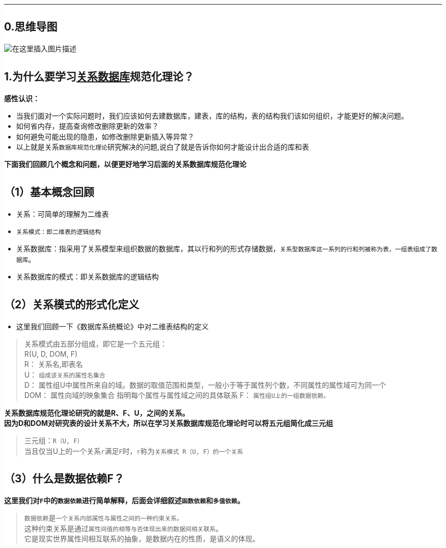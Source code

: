 ___

## 0.思维导图

![在这里插入图片描述](res/6.1关系数据库的规范理论/watermark,type_ZmFuZ3poZW5naGVpdGk,shadow_10,text_aHR0cHM6Ly9ibG9nLmNzZG4ubmV0L3dlaXhpbl80MzkxNDYwNA==,size_16,color_FFFFFF,t_70#pic_center.png)

## 1.为什么要学习[关系数据库](https://so.csdn.net/so/search?q=%E5%85%B3%E7%B3%BB%E6%95%B0%E6%8D%AE%E5%BA%93&spm=1001.2101.3001.7020)规范化理论？

**感性认识：**

-   当我们面对一个实际问题时，我们应该如何去建数据库，建表，库的结构，表的结构我们该如何组织，才能更好的解决问题。
-   如何省内存，提高查询修改删除更新的效率？
-   如何避免可能出现的隐患，如修改删除更新插入等异常？
-   以上就是关系`数据库规范化理论`研究解决的问题,说白了就是告诉你如何才能设计出合适的库和表

**下面我们回顾几个概念和问题，以便更好地学习后面的关系数据库规范化理论**

## （1）基本概念回顾

-   关系：可简单的理解为二维表
  
-   `关系模式：即二维表的逻辑结构`
  
-   关系数据库：指采用了关系模型来组织数据的数据库，其以行和列的形式存储数据，`关系型数据库这一系列的行和列被称为表，一组表组成了数据库`。
  
-   关系数据库的模式：即关系数据库的逻辑结构
  

## （2）关系模式的形式化定义

-   这里我们回顾一下《数据库系统概论》中对二维表结构的定义

> 关系模式由五部分组成，即它是一个五元组：  
> R(U, D, DOM, F)  
> R： 关系名,即表名  
> U： `组成该关系的属性名集合`  
> D： 属性组U中属性所来自的域。数据的取值范围和类型，一般小于等于属性列个数，不同属性的属性域可为同一个  
> DOM： 属性向域的映象集合  指明每个属性与属性域之间的具体联系
> F： `属性组U上的一组数据依赖。`

**关系数据库规范化理论研究的就是R、F、U，之间的关系。  
因为D和DOM对研究表的设计关系不大，所以在学习关系数据库规范化理论时可以将五元组简化成三元组**

> 三元组：`R（U, F）`  
> 当且仅当U上的一个关系`r`满足`F`时，`r`称为`关系模式 R（U, F）的一个关系`

## （3）什么是数据依赖F？

**这里我们对`F`中的`数据依赖`进行简单解释，后面会详细叙述`函数依赖`和`多值依赖`。**

> `数据依赖`是`一个关系内部属性与属性之间的一种约束关系。`  
> 这种约束关系是通过`属性间值的相等与否体现出来的数据间相关联系`。  
> 它是现实世界属性间相互联系的抽象，是数据内在的性质，是语义的体现。
